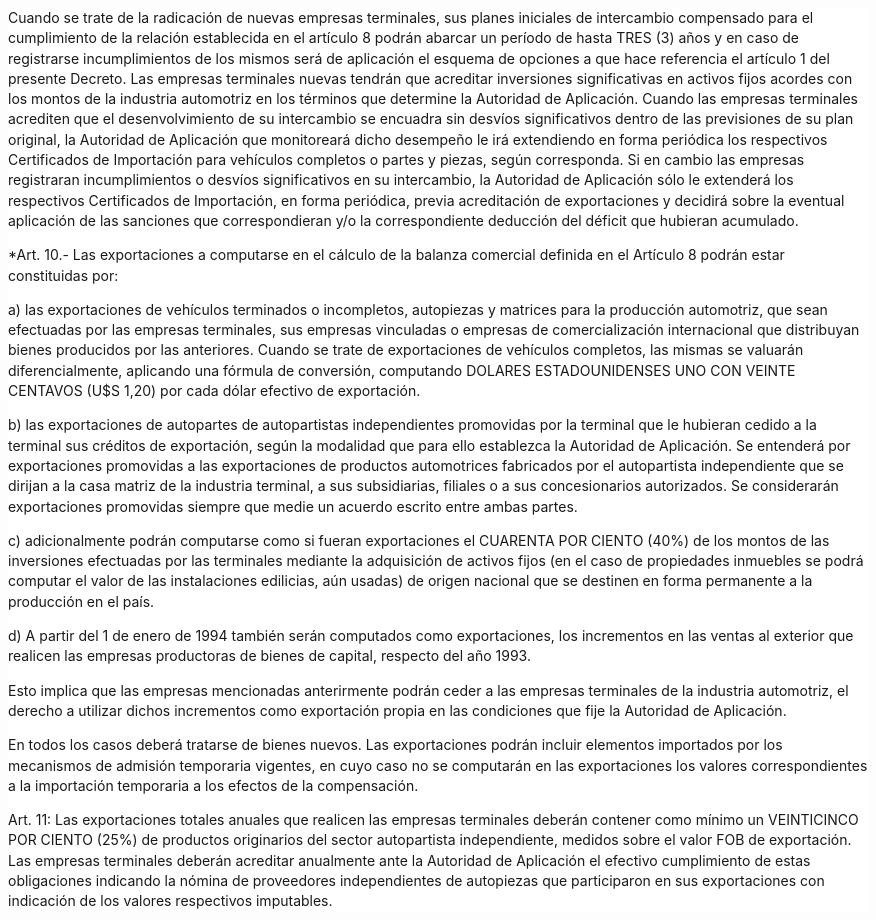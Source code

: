 Cuando  se  trate  de  la radicación de nuevas empresas terminales, sus planes iniciales de intercambio compensado para el cumplimiento de la relación  establecida  en  el  artículo 8 podrán abarcar un período de hasta TRES (3) años y en caso  de registrarse incumplimientos  de  los  mismos  será de aplicación el esquema  de opciones  a    que  hace  referencia el  artículo  1  del  presente Decreto.  Las  empresas terminales  nuevas  tendrán  que  acreditar inversiones significativas  en activos fijos acordes con los montos de  la  industria  automotriz en  los  términos  que  determine  la Autoridad de Aplicación.  Cuando  las empresas terminales acrediten que el desenvolvimiento de su intercambio  se  encuadra sin desvíos significativos  dentro de las previsiones de su plan  original,  la Autoridad de Aplicación  que  monitoreará  dicho  desempeño  le irá extendiendo  en  forma  periódica  los  respectivos Certificados de Importación  para  vehículos  completos o partes  y  piezas,  según corresponda. Si en cambio las empresas  registraran incumplimientos o  desvíos  significativos  en  su  intercambio,  la  Autoridad  de Aplicación  sólo  le  extenderá  los  respectivos  Certificados  de Importación, en forma periódica, previa acreditación de exportaciones  y  decidirá  sobre  la eventual  aplicación  de  las sanciones que correspondieran y/o la  correspondiente deducción del déficit que hubieran acumulado.

<a id="10"></a>
*Art. 10.- Las exportaciones a computarse en el cálculo de la balanza comercial definida en el Artículo 8 podrán estar constituidas por:

a) las exportaciones de vehículos terminados o incompletos, autopiezas y matrices para la producción automotriz, que sean efectuadas por las empresas terminales, sus empresas vinculadas o empresas de comercialización internacional que distribuyan bienes producidos por las anteriores. Cuando se trate de exportaciones de vehículos completos, las mismas se valuarán diferencialmente, aplicando una fórmula de conversión, computando DOLARES ESTADOUNIDENSES UNO CON VEINTE CENTAVOS (U$S 1,20) por cada dólar efectivo de exportación.

b) las exportaciones de autopartes de autopartistas independientes promovidas por la terminal que le hubieran cedido a la terminal sus créditos de exportación, según la modalidad que para ello establezca la Autoridad de Aplicación. Se entenderá por exportaciones promovidas a las exportaciones de productos automotrices fabricados por el autopartista independiente que se dirijan a la casa matriz de la industria terminal, a sus subsidiarias, filiales o a sus concesionarios autorizados. Se considerarán exportaciones promovidas siempre que medie un acuerdo escrito entre ambas partes.

c) adicionalmente podrán computarse como si fueran exportaciones el CUARENTA POR CIENTO (40%) de los montos de las inversiones efectuadas por las terminales mediante la adquisición de activos fijos (en el caso de propiedades inmuebles se podrá computar el valor de las instalaciones edilicias, aún usadas) de origen nacional que se destinen en forma permanente a la producción en el país.

d) A partir del 1 de enero de 1994 también serán computados como exportaciones, los incrementos en las ventas al exterior que realicen las empresas productoras de bienes de capital, respecto del año 1993.

Esto implica que las empresas mencionadas anterirmente podrán ceder a las empresas terminales de la industria automotriz, el derecho a utilizar dichos incrementos como exportación propia en las condiciones que fije la Autoridad de Aplicación.

En todos los casos deberá tratarse de bienes nuevos. Las exportaciones podrán incluir elementos importados por los mecanismos de admisión temporaria vigentes, en cuyo caso no se computarán en las exportaciones los valores correspondientes a la importación temporaria a los efectos de la compensación.

<a id="11"></a>
Art. 11: Las exportaciones totales anuales que realicen las empresas terminales deberán contener como mínimo un VEINTICINCO POR CIENTO (25%) de productos originarios del sector autopartista independiente, medidos sobre el valor FOB de exportación. Las empresas terminales deberán acreditar anualmente ante la Autoridad de Aplicación el efectivo cumplimiento de estas obligaciones indicando la nómina de proveedores independientes de autopiezas que participaron en sus exportaciones con indicación de los valores respectivos imputables.
